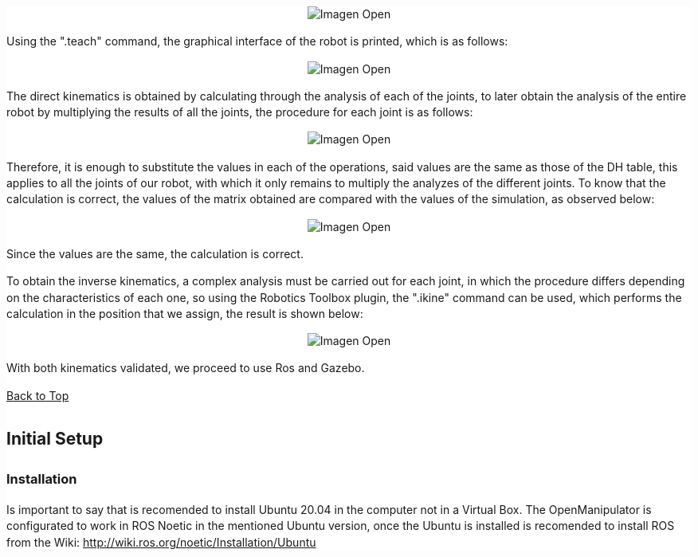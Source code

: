 <p align="center">
  <img src="Images/DHvalores.PNG" alt="Imagen Open">
</p>

Using the ".teach" command, the graphical interface of the robot is printed, which is as follows:


<p align="center">
  <img src="Images/robotmatlab.PNG" alt="Imagen Open">
</p>


The direct kinematics is obtained by calculating through the analysis of each of the joints, to later obtain the analysis of the entire robot by multiplying the results of all the joints, the procedure for each joint is as follows:

<p align="center">
  <img src="Images/proceDC.PNG" alt="Imagen Open">
</p>

Therefore, it is enough to substitute the values ​​in each of the operations, said values ​​are the same as those of the DH table, this applies to all the joints of our robot, with which it only remains to multiply the analyzes of the different joints. To know that the calculation is correct, the values of the matrix obtained are compared with the values ​​of the simulation, as observed below:

<p align="center">
  <img src="Images/CD.PNG" alt="Imagen Open">
</p>


Since the values are the same, the calculation is correct.

To obtain the inverse kinematics, a complex analysis must be carried out for each joint, in which the procedure differs depending on the characteristics of each one, so using the Robotics Toolbox plugin, the ".ikine" command can be used, which performs the calculation in the position that we assign, the result is shown below:

<p align="center">
  <img src="Images/CI.PNG" alt="Imagen Open">
</p>


With both kinematics validated, we proceed to use Ros and Gazebo.


[Back to Top](#top)
## Initial Setup

### Installation
Is important to say that is recomended to install Ubuntu 20.04 in the computer not in a Virtual Box.
The OpenManipulator is configurated to work in ROS Noetic in the mentioned Ubuntu version, once the Ubuntu is installed is recomended to install ROS from the Wiki:
http://wiki.ros.org/noetic/Installation/Ubuntu
